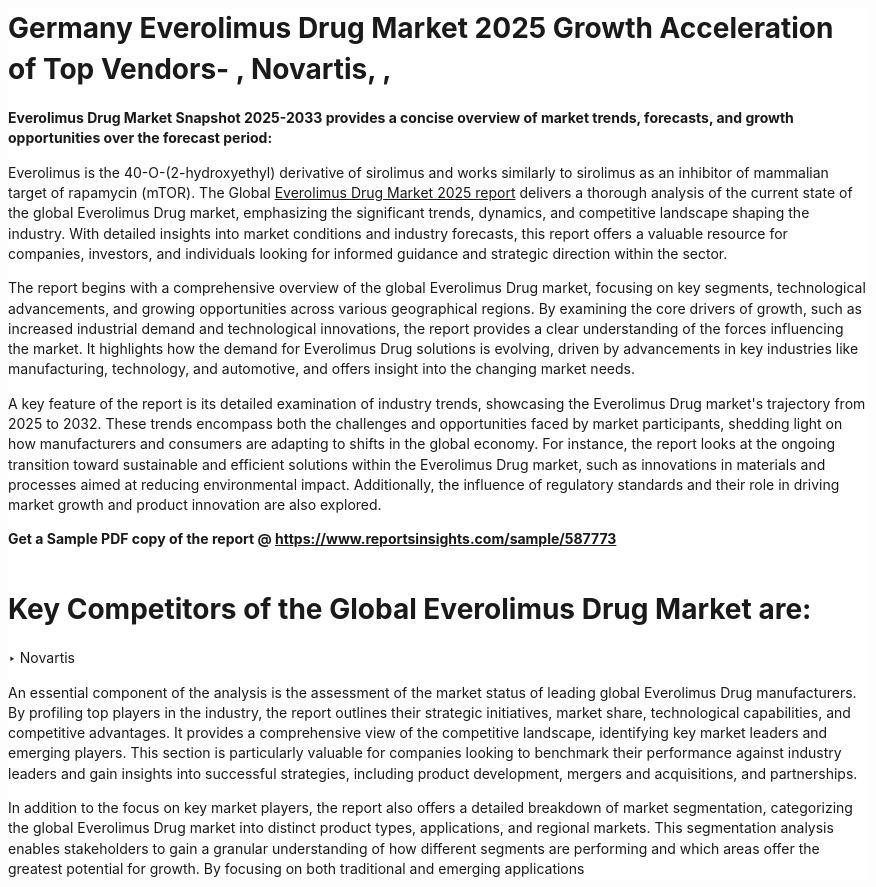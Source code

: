# Germany Everolimus Drug Market 2025 Growth Acceleration of Top Vendors- , Novartis, ,

<strong>Everolimus Drug Market Snapshot 2025-2033 provides a concise overview of market trends, forecasts, and growth opportunities over the forecast period:</strong>

Everolimus is the 40-O-(2-hydroxyethyl) derivative of sirolimus and works similarly to sirolimus as an inhibitor of mammalian target of rapamycin (mTOR). The Global <a href=https://www.reportsinsights.com/sample/587773>Everolimus Drug Market 2025 report</a> delivers a thorough analysis of the current state of the global Everolimus Drug market, emphasizing the significant trends, dynamics, and competitive landscape shaping the industry. With detailed insights into market conditions and industry forecasts, this report offers a valuable resource for companies, investors, and individuals looking for informed guidance and strategic direction within the sector.

The report begins with a comprehensive overview of the global Everolimus Drug market, focusing on key segments, technological advancements, and growing opportunities across various geographical regions. By examining the core drivers of growth, such as increased industrial demand and technological innovations, the report provides a clear understanding of the forces influencing the market. It highlights how the demand for Everolimus Drug solutions is evolving, driven by advancements in key industries like manufacturing, technology, and automotive, and offers insight into the changing market needs.

A key feature of the report is its detailed examination of industry trends, showcasing the Everolimus Drug market's trajectory from 2025 to 2032. These trends encompass both the challenges and opportunities faced by market participants, shedding light on how manufacturers and consumers are adapting to shifts in the global economy. For instance, the report looks at the ongoing transition toward sustainable and efficient solutions within the Everolimus Drug market, such as innovations in materials and processes aimed at reducing environmental impact. Additionally, the influence of regulatory standards and their role in driving market growth and product innovation are also explored.

<strong>Get a Sample PDF copy of the report @ <a href=https://www.reportsinsights.com/sample/587773>https://www.reportsinsights.com/sample/587773</a></strong>

# <strong>Key Competitors of the Global Everolimus Drug Market are:</strong>

‣ Novartis

An essential component of the analysis is the assessment of the market status of leading global Everolimus Drug manufacturers. By profiling top players in the industry, the report outlines their strategic initiatives, market share, technological capabilities, and competitive advantages. It provides a comprehensive view of the competitive landscape, identifying key market leaders and emerging players. This section is particularly valuable for companies looking to benchmark their performance against industry leaders and gain insights into successful strategies, including product development, mergers and acquisitions, and partnerships.

In addition to the focus on key market players, the report also offers a detailed breakdown of market segmentation, categorizing the global Everolimus Drug market into distinct product types, applications, and regional markets. This segmentation analysis enables stakeholders to gain a granular understanding of how different segments are performing and which areas offer the greatest potential for growth. By focusing on both traditional and emerging applications
